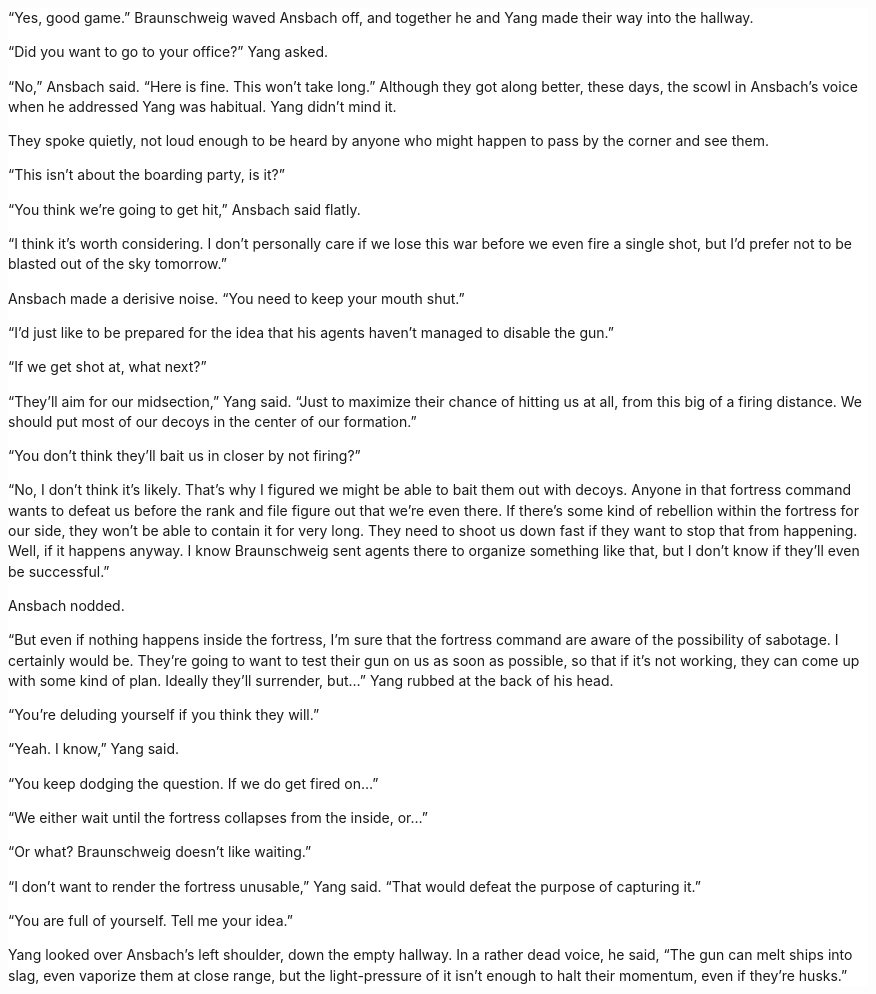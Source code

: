“Yes, good game.” Braunschweig waved Ansbach off, and together he and Yang made their way into the hallway.

“Did you want to go to your office?” Yang asked.

“No,” Ansbach said. “Here is fine. This won’t take long.” Although they got along better, these days, the scowl in Ansbach’s voice when he addressed Yang was habitual. Yang didn’t mind it.

They spoke quietly, not loud enough to be heard by anyone who might happen to pass by the corner and see them.

“This isn’t about the boarding party, is it?”

“You think we’re going to get hit,” Ansbach said flatly.

“I think it’s worth considering. I don’t personally care if we lose this war before we even fire a single shot, but I’d prefer not to be blasted out of the sky tomorrow.”

Ansbach made a derisive noise. “You need to keep your mouth shut.”

“I’d just like to be prepared for the idea that his agents haven’t managed to disable the gun.”

“If we get shot at, what next?”

“They’ll aim for our midsection,” Yang said. “Just to maximize their chance of hitting us at all, from this big of a firing distance. We should put most of our decoys in the center of our formation.”

“You don’t think they’ll bait us in closer by not firing?”

“No, I don’t think it’s likely. That’s why I figured we might be able to bait them out with decoys. Anyone in that fortress command wants to defeat us before the rank and file figure out that we’re even there. If there’s some kind of rebellion within the fortress for our side, they won’t be able to contain it for very long. They need to shoot us down fast if they want to stop that from happening. Well, if it happens anyway. I know Braunschweig sent agents there to organize something like that, but I don’t know if they’ll even be successful.”

Ansbach nodded.

“But even if nothing happens inside the fortress, I’m sure that the fortress command are aware of the possibility of sabotage. I certainly would be. They’re going to want to test their gun on us as soon as possible, so that if it’s not working, they can come up with some kind of plan. Ideally they’ll surrender, but…” Yang rubbed at the back of his head.

“You’re deluding yourself if you think they will.”

“Yeah. I know,” Yang said.

“You keep dodging the question. If we do get fired on…”

“We either wait until the fortress collapses from the inside, or…”

“Or what? Braunschweig doesn’t like waiting.”

“I don’t want to render the fortress unusable,” Yang said. “That would defeat the purpose of capturing it.”

“You are full of yourself. Tell me your idea.”

Yang looked over Ansbach’s left shoulder, down the empty hallway. In a rather dead voice, he said, “The gun can melt ships into slag, even vaporize them at close range, but the light\-pressure of it isn’t enough to halt their momentum, even if they’re husks.”

